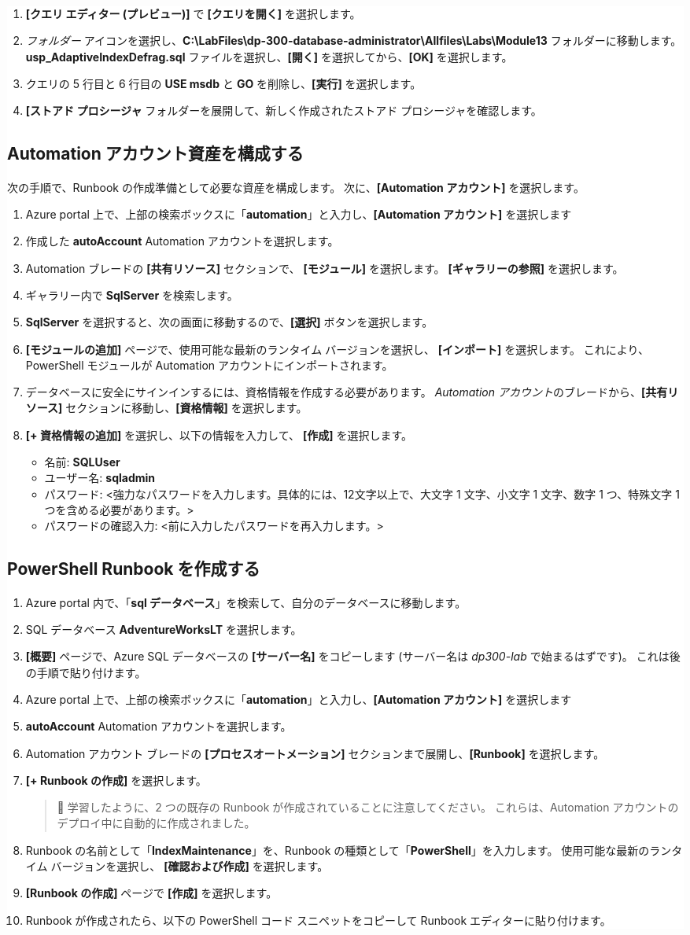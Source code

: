 1. **[クエリ エディター (プレビュー)]** で **[クエリを開く]** を選択します。

1. *フォルダー* アイコンを選択し、**C:\LabFiles\dp-300-database-administrator\Allfiles\Labs\Module13** フォルダーに移動します。 **usp_AdaptiveIndexDefrag.sql** ファイルを選択し、**[開く]** を選択してから、**[OK]** を選択します。

1. クエリの 5 行目と 6 行目の **USE msdb** と **GO** を削除し、**[実行]** を選択します。

1. **[ストアド プロシージャ** フォルダーを展開して、新しく作成されたストアド プロシージャを確認します。

## Automation アカウント資産を構成する

次の手順で、Runbook の作成準備として必要な資産を構成します。 次に、**[Automation アカウント]** を選択します。

1. Azure portal 上で、上部の検索ボックスに「**automation**」と入力し、**[Automation アカウント]** を選択します

1. 作成した **autoAccount** Automation アカウントを選択します。

1. Automation ブレードの **[共有リソース]** セクションで、 **[モジュール]** を選択します。 **[ギャラリーの参照]** を選択します。

1. ギャラリー内で **SqlServer** を検索します。

1. **SqlServer** を選択すると、次の画面に移動するので、**[選択]** ボタンを選択します。

1. **[モジュールの追加]** ページで、使用可能な最新のランタイム バージョンを選択し、 **[インポート]** を選択します。 これにより、PowerShell モジュールが Automation アカウントにインポートされます。

1. データベースに安全にサインインするには、資格情報を作成する必要があります。 *Automation アカウント*のブレードから、**[共有リソース]** セクションに移動し、**[資格情報]** を選択します。

1. **[+ 資格情報の追加]** を選択し、以下の情報を入力して、 **[作成]** を選択します。

    - 名前: **SQLUser**
    - ユーザー名: **sqladmin**
    - パスワード: &lt;強力なパスワードを入力します。具体的には、12文字以上で、大文字 1 文字、小文字 1 文字、数字 1 つ、特殊文字 1 つを含める必要があります。&gt;
    - パスワードの確認入力: &lt;前に入力したパスワードを再入力します。&gt;

## PowerShell Runbook を作成する

1. Azure portal 内で、「**sql データベース**」を検索して、自分のデータベースに移動します。

1. SQL データベース **AdventureWorksLT** を選択します。

1. **[概要]** ページで、Azure SQL データベースの **[サーバー名]** をコピーします (サーバー名は *dp300-lab* で始まるはずです)。 これは後の手順で貼り付けます。

1. Azure portal 上で、上部の検索ボックスに「**automation**」と入力し、**[Automation アカウント]** を選択します

1. **autoAccount** Automation アカウントを選択します。

1. Automation アカウント ブレードの **[プロセスオートメーション]** セクションまで展開し、**[Runbook]** を選択します。

1. **[+ Runbook の作成]** を選択します。

    > &#128221; 学習したように、2 つの既存の Runbook が作成されていることに注意してください。 これらは、Automation アカウントのデプロイ中に自動的に作成されました。

1. Runbook の名前として「**IndexMaintenance**」を、Runbook の種類として「**PowerShell**」を入力します。 使用可能な最新のランタイム バージョンを選択し、 **[確認および作成]** を選択します。

1. **[Runbook の作成]** ページで **[作成]** を選択します。

1. Runbook が作成されたら、以下の PowerShell コード スニペットをコピーして Runbook エディターに貼り付けます。 
